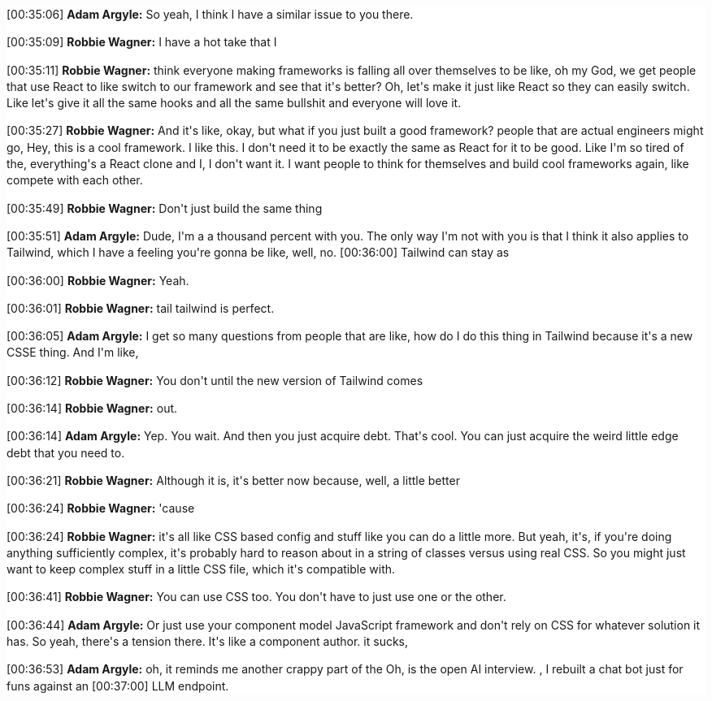 [00:35:06] **Adam Argyle:** So yeah, I think I have a similar issue to you
there.

[00:35:09] **Robbie Wagner:** I have a hot take that I

[00:35:11] **Robbie Wagner:** think everyone making frameworks is falling all
over themselves to be like, oh my God, we get people that use React to like
switch to our framework and see that it's better? Oh, let's make it just like
React so they can easily switch. Like let's give it all the same hooks and all
the same bullshit and everyone will love it.

[00:35:27] **Robbie Wagner:** And it's like, okay, but what if you just built a
good framework? people that are actual engineers might go, Hey, this is a cool
framework. I like this. I don't need it to be exactly the same as React for it
to be good. Like I'm so tired of the, everything's a React clone and I, I don't
want it. I want people to think for themselves and build cool frameworks again,
like compete with each other.

[00:35:49] **Robbie Wagner:** Don't just build the same thing

[00:35:51] **Adam Argyle:** Dude, I'm a a thousand percent with you. The only
way I'm not with you is that I think it also applies to Tailwind, which I have a
feeling you're gonna be like, well, no. [00:36:00] Tailwind can stay as

[00:36:00] **Robbie Wagner:** Yeah.

[00:36:01] **Robbie Wagner:** tail tailwind is perfect.

[00:36:05] **Adam Argyle:** I get so many questions from people that are like,
how do I do this thing in Tailwind because it's a new CSSE thing. And I'm like,

[00:36:12] **Robbie Wagner:** You don't until the new version of Tailwind comes

[00:36:14] **Robbie Wagner:** out.

[00:36:14] **Adam Argyle:** Yep. You wait. And then you just acquire debt.
That's cool. You can just acquire the weird little edge debt that you need to.

[00:36:21] **Robbie Wagner:** Although it is, it's better now because, well, a
little better

[00:36:24] **Robbie Wagner:** 'cause

[00:36:24] **Robbie Wagner:** it's all like CSS based config and stuff like you
can do a little more. But yeah, it's, if you're doing anything sufficiently
complex, it's probably hard to reason about in a string of classes versus using
real CSS. So you might just want to keep complex stuff in a little CSS file,
which it's compatible with.

[00:36:41] **Robbie Wagner:** You can use CSS too. You don't have to just use
one or the other.

[00:36:44] **Adam Argyle:** Or just use your component model JavaScript
framework and don't rely on CSS for whatever solution it has. So yeah, there's a
tension there. It's like a component author. it sucks,

[00:36:53] **Adam Argyle:** oh, it reminds me another crappy part of the Oh, is
the open AI interview. , I rebuilt a chat bot just for funs against an
[00:37:00] LLM endpoint.
